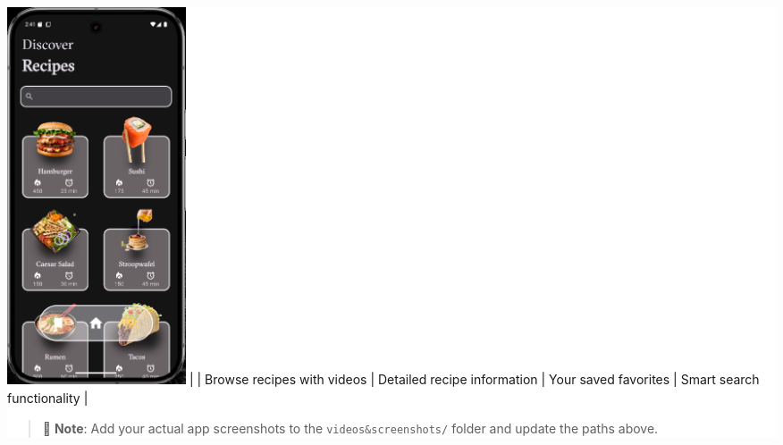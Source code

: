 <img src="videos&screenshots\search_view.png" width="200"> |
| Browse recipes with videos | Detailed recipe information | Your saved favorites | Smart search functionality |

</div>

> 📝 **Note**: Add your actual app screenshots to the `videos&screenshots/` folder and update the paths above.
